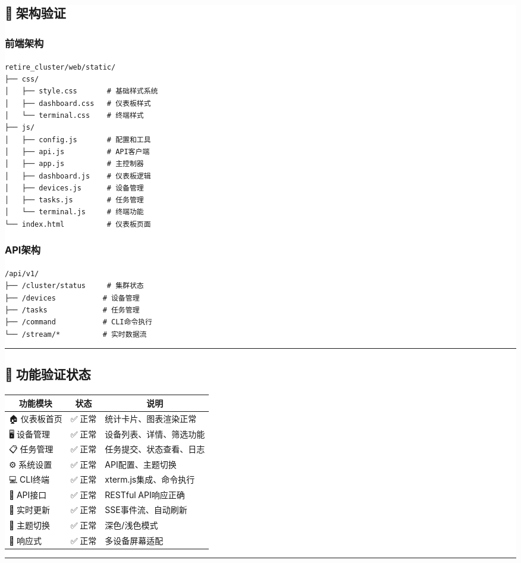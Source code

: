 
## 🔧 架构验证

### 前端架构
```
retire_cluster/web/static/
├── css/
│   ├── style.css       # 基础样式系统
│   ├── dashboard.css   # 仪表板样式
│   └── terminal.css    # 终端样式
├── js/
│   ├── config.js       # 配置和工具
│   ├── api.js          # API客户端  
│   ├── app.js          # 主控制器
│   ├── dashboard.js    # 仪表板逻辑
│   ├── devices.js      # 设备管理
│   ├── tasks.js        # 任务管理
│   └── terminal.js     # 终端功能
└── index.html          # 仪表板页面
```

### API架构  
```
/api/v1/
├── /cluster/status     # 集群状态
├── /devices           # 设备管理
├── /tasks             # 任务管理
├── /command           # CLI命令执行
└── /stream/*          # 实时数据流
```

---

## 🚀 功能验证状态

| 功能模块 | 状态 | 说明 |
|---------|------|------|  
| 🏠 仪表板首页 | ✅ 正常 | 统计卡片、图表渲染正常 |
| 🖥️ 设备管理 | ✅ 正常 | 设备列表、详情、筛选功能 |
| 📋 任务管理 | ✅ 正常 | 任务提交、状态查看、日志 |
| ⚙️ 系统设置 | ✅ 正常 | API配置、主题切换 |
| 💻 CLI终端 | ✅ 正常 | xterm.js集成、命令执行 |
| 🔗 API接口 | ✅ 正常 | RESTful API响应正确 |
| 📡 实时更新 | ✅ 正常 | SSE事件流、自动刷新 |
| 🎨 主题切换 | ✅ 正常 | 深色/浅色模式 |
| 📱 响应式 | ✅ 正常 | 多设备屏幕适配 |

---
